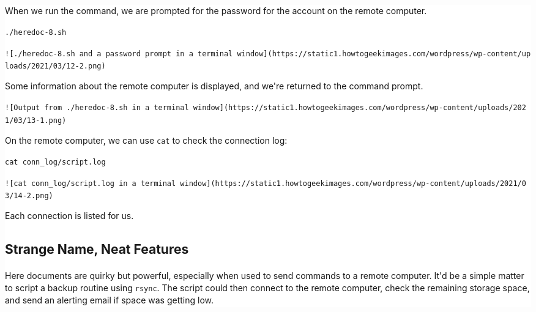 When we run the command, we are prompted for the password for the account on the remote computer.

```
./heredoc-8.sh
```

    ![./heredoc-8.sh and a password prompt in a terminal window](https://static1.howtogeekimages.com/wordpress/wp-content/uploads/2021/03/12-2.png)

Some information about the remote computer is displayed, and we're returned to the command prompt.

    ![Output from ./heredoc-8.sh in a terminal window](https://static1.howtogeekimages.com/wordpress/wp-content/uploads/2021/03/13-1.png)

On the remote computer, we can use `cat` to check the connection log:

```
cat conn_log/script.log
```

    ![cat conn_log/script.log in a terminal window](https://static1.howtogeekimages.com/wordpress/wp-content/uploads/2021/03/14-2.png)

Each connection is listed for us.

## Strange Name, Neat Features

Here documents are quirky but powerful, especially when used to send commands to a remote computer. It'd be a simple matter to script a backup routine using `rsync`. The script could then connect to the remote computer, check the remaining storage space, and send an alerting email if space was getting low.
